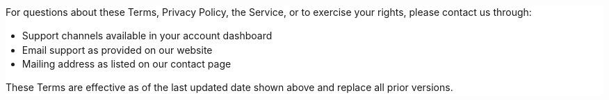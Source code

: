 For questions about these Terms, Privacy Policy, the Service, or to exercise your rights, please contact us through:

- Support channels available in your account dashboard
- Email support as provided on our website
- Mailing address as listed on our contact page

These Terms are effective as of the last updated date shown above and replace all prior versions.